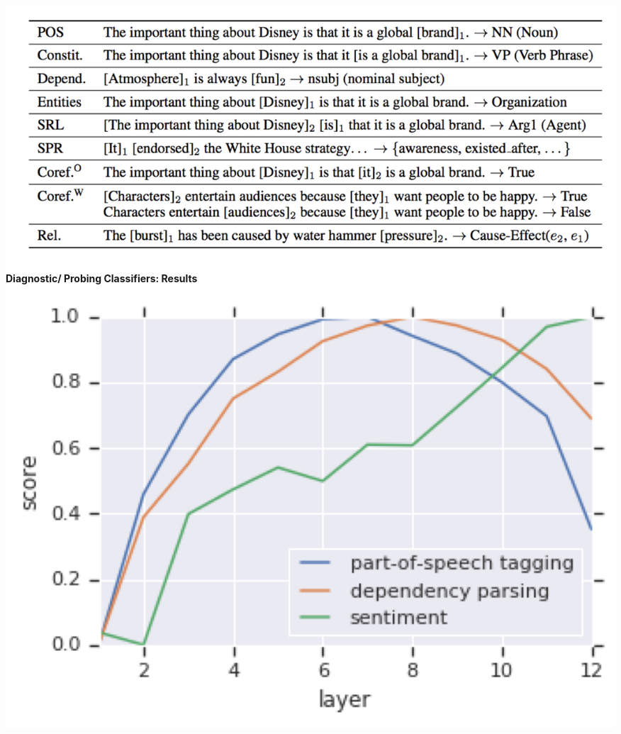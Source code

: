 ![image-20190801165049843](imgs/image-20190801165049843.png)

**Diagnostic/ Probing Classifiers: Results**

![image-20190801165134970](imgs/image-20190801165134970.png)
